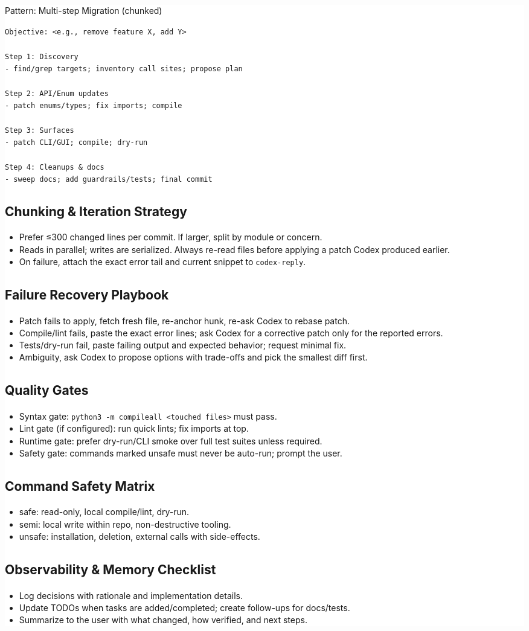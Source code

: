 Pattern: Multi-step Migration (chunked)
```
Objective: <e.g., remove feature X, add Y>

Step 1: Discovery
- find/grep targets; inventory call sites; propose plan

Step 2: API/Enum updates
- patch enums/types; fix imports; compile

Step 3: Surfaces
- patch CLI/GUI; compile; dry-run

Step 4: Cleanups & docs
- sweep docs; add guardrails/tests; final commit
```

## Chunking & Iteration Strategy

- Prefer ≤300 changed lines per commit. If larger, split by module or concern.
- Reads in parallel; writes are serialized. Always re-read files before applying a patch Codex produced earlier.
- On failure, attach the exact error tail and current snippet to `codex-reply`.

## Failure Recovery Playbook

- Patch fails to apply, fetch fresh file, re-anchor hunk, re-ask Codex to rebase patch.
- Compile/lint fails, paste the exact error lines; ask Codex for a corrective patch only for the reported errors.
- Tests/dry-run fail, paste failing output and expected behavior; request minimal fix.
- Ambiguity, ask Codex to propose options with trade-offs and pick the smallest diff first.

## Quality Gates

- Syntax gate: `python3 -m compileall <touched files>` must pass.
- Lint gate (if configured): run quick lints; fix imports at top.
- Runtime gate: prefer dry-run/CLI smoke over full test suites unless required.
- Safety gate: commands marked unsafe must never be auto-run; prompt the user.

## Command Safety Matrix

- safe: read-only, local compile/lint, dry-run.
- semi: local write within repo, non-destructive tooling.
- unsafe: installation, deletion, external calls with side-effects.

## Observability & Memory Checklist

- Log decisions with rationale and implementation details.
- Update TODOs when tasks are added/completed; create follow-ups for docs/tests.
- Summarize to the user with what changed, how verified, and next steps.
